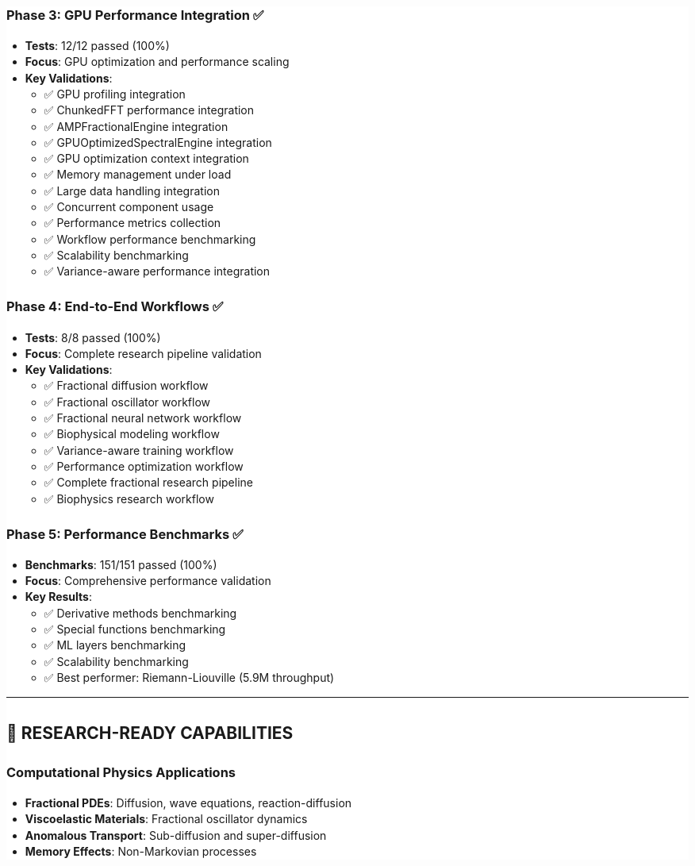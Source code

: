### **Phase 3: GPU Performance Integration** ✅
- **Tests**: 12/12 passed (100%)
- **Focus**: GPU optimization and performance scaling
- **Key Validations**:
  - ✅ GPU profiling integration
  - ✅ ChunkedFFT performance integration
  - ✅ AMPFractionalEngine integration
  - ✅ GPUOptimizedSpectralEngine integration
  - ✅ GPU optimization context integration
  - ✅ Memory management under load
  - ✅ Large data handling integration
  - ✅ Concurrent component usage
  - ✅ Performance metrics collection
  - ✅ Workflow performance benchmarking
  - ✅ Scalability benchmarking
  - ✅ Variance-aware performance integration

### **Phase 4: End-to-End Workflows** ✅
- **Tests**: 8/8 passed (100%)
- **Focus**: Complete research pipeline validation
- **Key Validations**:
  - ✅ Fractional diffusion workflow
  - ✅ Fractional oscillator workflow
  - ✅ Fractional neural network workflow
  - ✅ Biophysical modeling workflow
  - ✅ Variance-aware training workflow
  - ✅ Performance optimization workflow
  - ✅ Complete fractional research pipeline
  - ✅ Biophysics research workflow

### **Phase 5: Performance Benchmarks** ✅
- **Benchmarks**: 151/151 passed (100%)
- **Focus**: Comprehensive performance validation
- **Key Results**:
  - ✅ Derivative methods benchmarking
  - ✅ Special functions benchmarking
  - ✅ ML layers benchmarking
  - ✅ Scalability benchmarking
  - ✅ Best performer: Riemann-Liouville (5.9M throughput)

---

## 🧬 **RESEARCH-READY CAPABILITIES**

### **Computational Physics Applications**
- **Fractional PDEs**: Diffusion, wave equations, reaction-diffusion
- **Viscoelastic Materials**: Fractional oscillator dynamics
- **Anomalous Transport**: Sub-diffusion and super-diffusion
- **Memory Effects**: Non-Markovian processes
